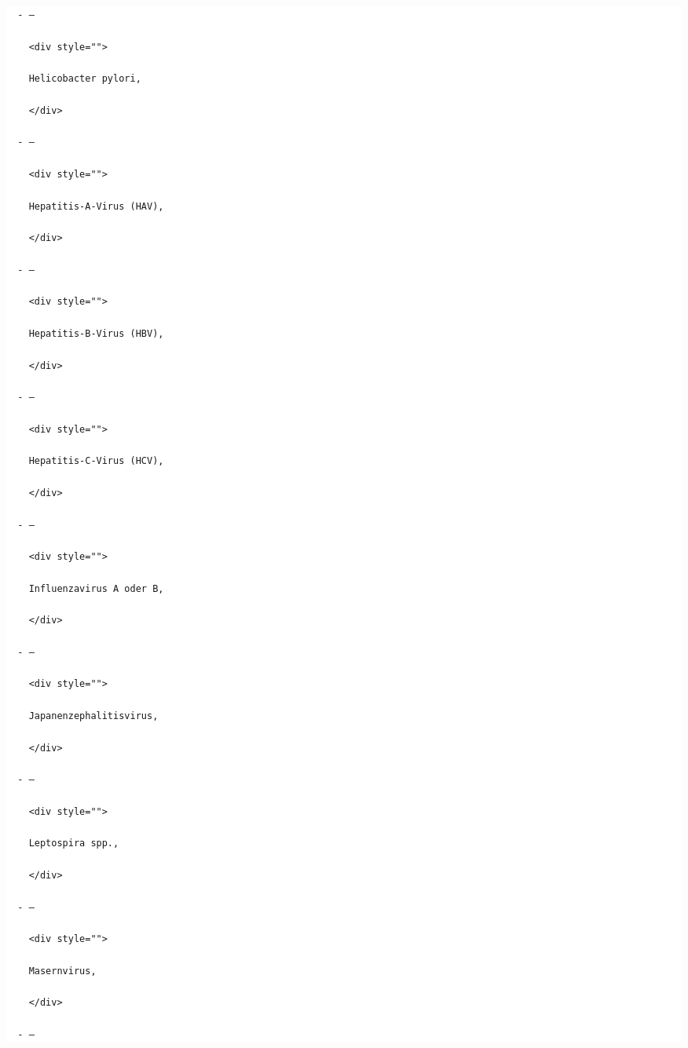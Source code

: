       - –
        
        <div style="">
        
        Helicobacter pylori,
        
        </div>
    
      - –
        
        <div style="">
        
        Hepatitis-A-Virus (HAV),
        
        </div>
    
      - –
        
        <div style="">
        
        Hepatitis-B-Virus (HBV),
        
        </div>
    
      - –
        
        <div style="">
        
        Hepatitis-C-Virus (HCV),
        
        </div>
    
      - –
        
        <div style="">
        
        Influenzavirus A oder B,
        
        </div>
    
      - –
        
        <div style="">
        
        Japanenzephalitisvirus,
        
        </div>
    
      - –
        
        <div style="">
        
        Leptospira spp.,
        
        </div>
    
      - –
        
        <div style="">
        
        Masernvirus,
        
        </div>
    
      - –
        